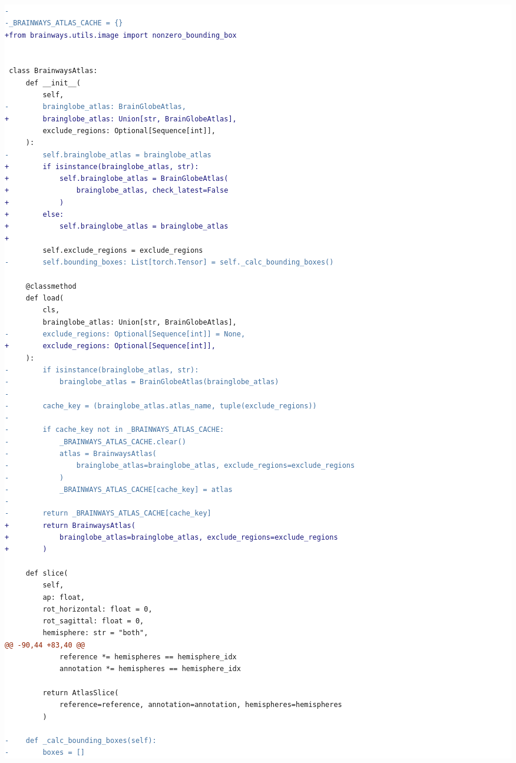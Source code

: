 ```diff
-
-_BRAINWAYS_ATLAS_CACHE = {}
+from brainways.utils.image import nonzero_bounding_box
 
 
 class BrainwaysAtlas:
     def __init__(
         self,
-        brainglobe_atlas: BrainGlobeAtlas,
+        brainglobe_atlas: Union[str, BrainGlobeAtlas],
         exclude_regions: Optional[Sequence[int]],
     ):
-        self.brainglobe_atlas = brainglobe_atlas
+        if isinstance(brainglobe_atlas, str):
+            self.brainglobe_atlas = BrainGlobeAtlas(
+                brainglobe_atlas, check_latest=False
+            )
+        else:
+            self.brainglobe_atlas = brainglobe_atlas
+
         self.exclude_regions = exclude_regions
-        self.bounding_boxes: List[torch.Tensor] = self._calc_bounding_boxes()
 
     @classmethod
     def load(
         cls,
         brainglobe_atlas: Union[str, BrainGlobeAtlas],
-        exclude_regions: Optional[Sequence[int]] = None,
+        exclude_regions: Optional[Sequence[int]],
     ):
-        if isinstance(brainglobe_atlas, str):
-            brainglobe_atlas = BrainGlobeAtlas(brainglobe_atlas)
-
-        cache_key = (brainglobe_atlas.atlas_name, tuple(exclude_regions))
-
-        if cache_key not in _BRAINWAYS_ATLAS_CACHE:
-            _BRAINWAYS_ATLAS_CACHE.clear()
-            atlas = BrainwaysAtlas(
-                brainglobe_atlas=brainglobe_atlas, exclude_regions=exclude_regions
-            )
-            _BRAINWAYS_ATLAS_CACHE[cache_key] = atlas
-
-        return _BRAINWAYS_ATLAS_CACHE[cache_key]
+        return BrainwaysAtlas(
+            brainglobe_atlas=brainglobe_atlas, exclude_regions=exclude_regions
+        )
 
     def slice(
         self,
         ap: float,
         rot_horizontal: float = 0,
         rot_sagittal: float = 0,
         hemisphere: str = "both",
@@ -90,44 +83,40 @@
             reference *= hemispheres == hemisphere_idx
             annotation *= hemispheres == hemisphere_idx
 
         return AtlasSlice(
             reference=reference, annotation=annotation, hemispheres=hemispheres
         )
 
-    def _calc_bounding_boxes(self):
-        boxes = []
```